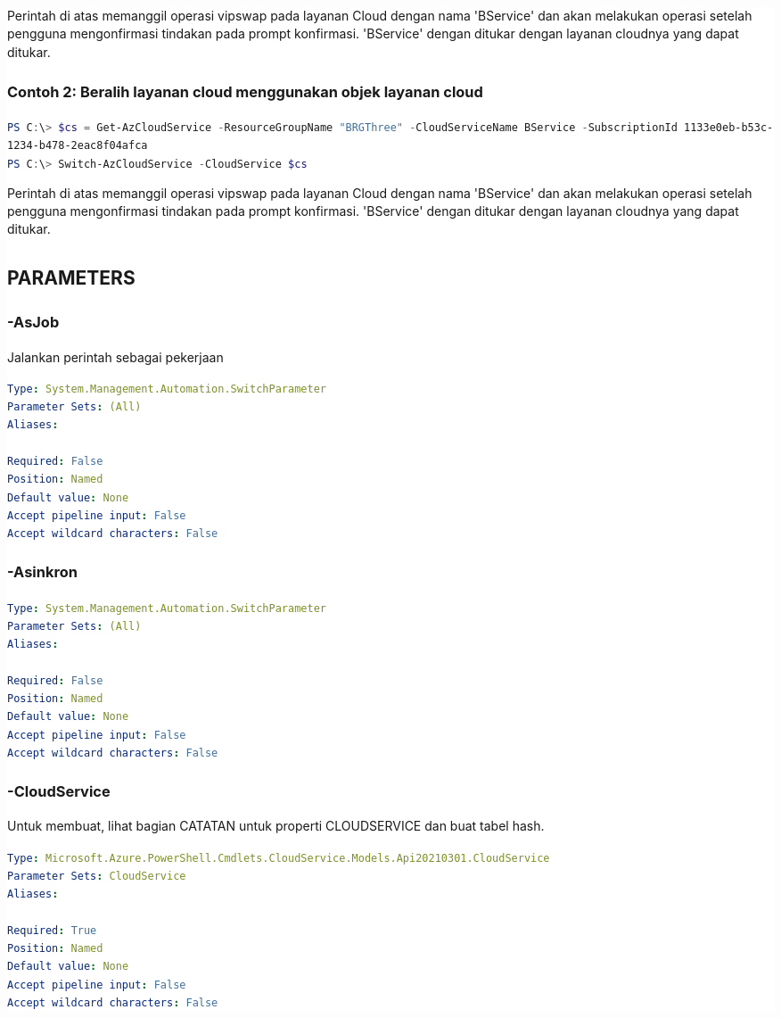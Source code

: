 Perintah di atas memanggil operasi vipswap pada layanan Cloud dengan nama 'BService' dan akan melakukan operasi setelah pengguna mengonfirmasi tindakan pada prompt konfirmasi.
'BService' dengan ditukar dengan layanan cloudnya yang dapat ditukar.

### Contoh 2: Beralih layanan cloud menggunakan objek layanan cloud
```powershell
PS C:\> $cs = Get-AzCloudService -ResourceGroupName "BRGThree" -CloudServiceName BService -SubscriptionId 1133e0eb-b53c-1234-b478-2eac8f04afca
PS C:\> Switch-AzCloudService -CloudService $cs

```

Perintah di atas memanggil operasi vipswap pada layanan Cloud dengan nama 'BService' dan akan melakukan operasi setelah pengguna mengonfirmasi tindakan pada prompt konfirmasi.
'BService' dengan ditukar dengan layanan cloudnya yang dapat ditukar.

## PARAMETERS

### -AsJob
Jalankan perintah sebagai pekerjaan

```yaml
Type: System.Management.Automation.SwitchParameter
Parameter Sets: (All)
Aliases:

Required: False
Position: Named
Default value: None
Accept pipeline input: False
Accept wildcard characters: False
```

### -Asinkron


```yaml
Type: System.Management.Automation.SwitchParameter
Parameter Sets: (All)
Aliases:

Required: False
Position: Named
Default value: None
Accept pipeline input: False
Accept wildcard characters: False
```

### -CloudService
Untuk membuat, lihat bagian CATATAN untuk properti CLOUDSERVICE dan buat tabel hash.

```yaml
Type: Microsoft.Azure.PowerShell.Cmdlets.CloudService.Models.Api20210301.CloudService
Parameter Sets: CloudService
Aliases:

Required: True
Position: Named
Default value: None
Accept pipeline input: False
Accept wildcard characters: False
```
